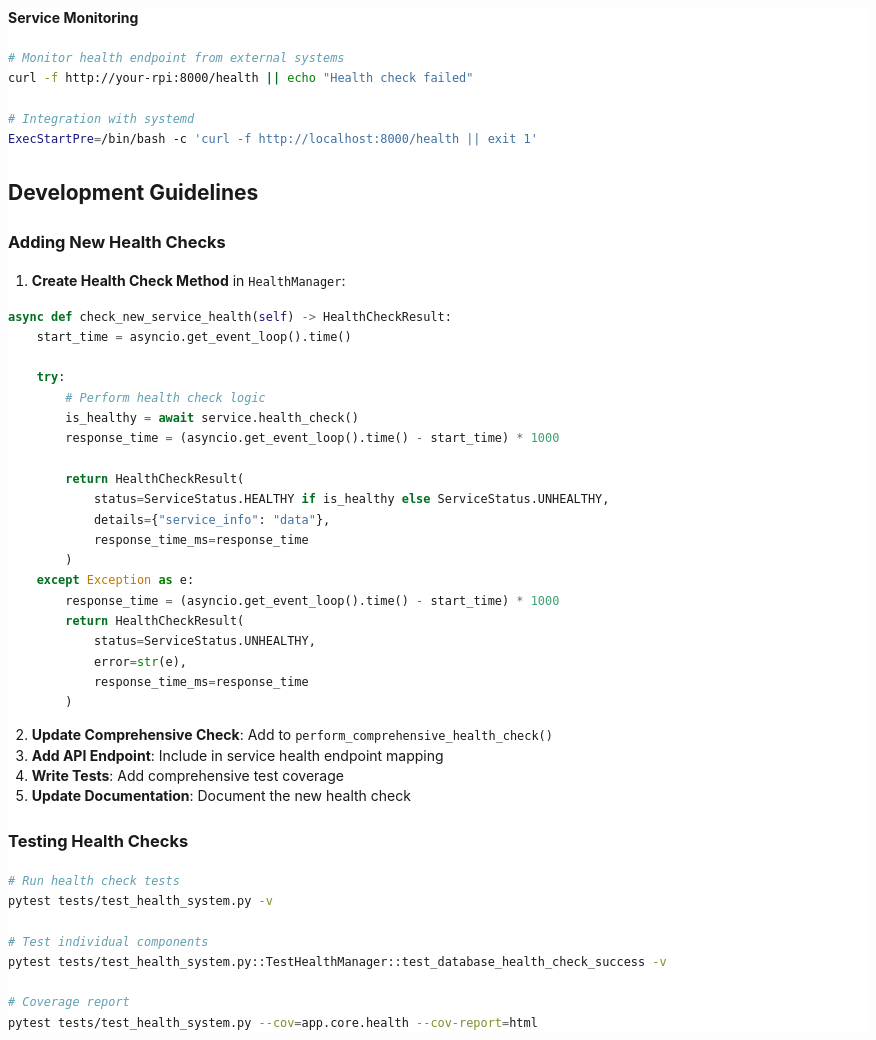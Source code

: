 #### Service Monitoring

```bash
# Monitor health endpoint from external systems
curl -f http://your-rpi:8000/health || echo "Health check failed"

# Integration with systemd
ExecStartPre=/bin/bash -c 'curl -f http://localhost:8000/health || exit 1'
```

## Development Guidelines

### Adding New Health Checks

1. **Create Health Check Method** in `HealthManager`:

```python
async def check_new_service_health(self) -> HealthCheckResult:
    start_time = asyncio.get_event_loop().time()

    try:
        # Perform health check logic
        is_healthy = await service.health_check()
        response_time = (asyncio.get_event_loop().time() - start_time) * 1000

        return HealthCheckResult(
            status=ServiceStatus.HEALTHY if is_healthy else ServiceStatus.UNHEALTHY,
            details={"service_info": "data"},
            response_time_ms=response_time
        )
    except Exception as e:
        response_time = (asyncio.get_event_loop().time() - start_time) * 1000
        return HealthCheckResult(
            status=ServiceStatus.UNHEALTHY,
            error=str(e),
            response_time_ms=response_time
        )
```

2. **Update Comprehensive Check**: Add to `perform_comprehensive_health_check()`
3. **Add API Endpoint**: Include in service health endpoint mapping
4. **Write Tests**: Add comprehensive test coverage
5. **Update Documentation**: Document the new health check

### Testing Health Checks

```bash
# Run health check tests
pytest tests/test_health_system.py -v

# Test individual components
pytest tests/test_health_system.py::TestHealthManager::test_database_health_check_success -v

# Coverage report
pytest tests/test_health_system.py --cov=app.core.health --cov-report=html
```
